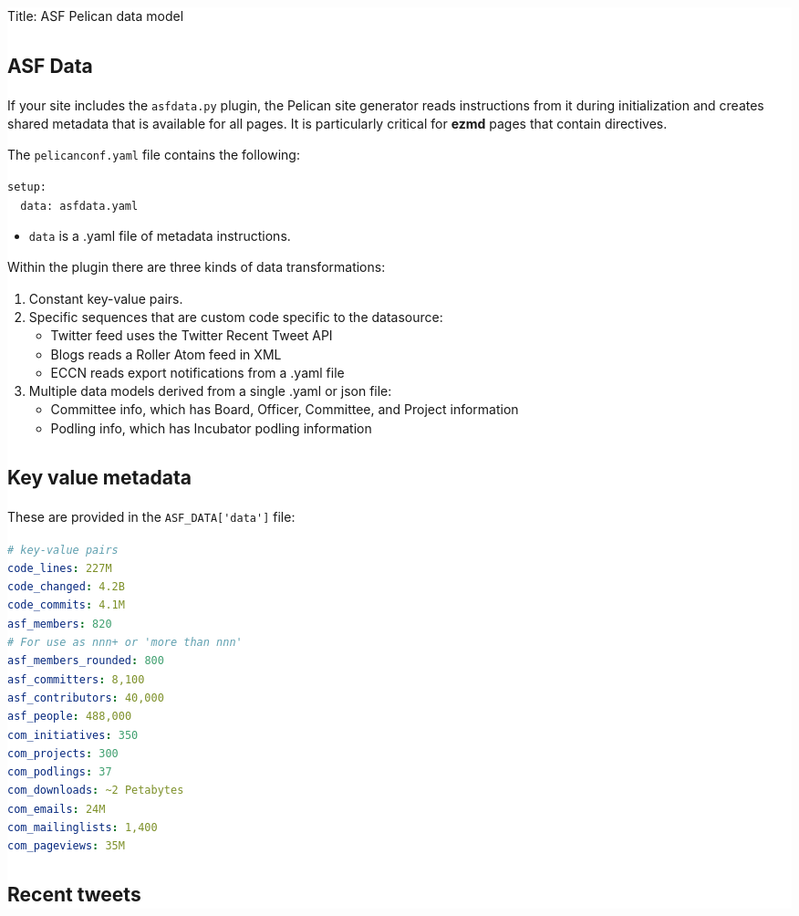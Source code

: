Title: ASF Pelican data model

## ASF Data

If your site includes the `asfdata.py` plugin, the Pelican site generator reads instructions from it during initialization and creates shared metadata that is available for all pages. It is particularly critical for **ezmd** pages that contain directives.

The `pelicanconf.yaml` file contains the following:

```
setup:
  data: asfdata.yaml
```

- `data` is a .yaml file of metadata instructions.

Within the plugin there are three kinds of data transformations:

1. Constant key-value pairs.
2. Specific sequences that are custom code specific to the datasource:
   - Twitter feed uses the Twitter Recent Tweet API
   - Blogs reads a Roller Atom feed in XML
   - ECCN reads export notifications from a .yaml file
3. Multiple data models derived from a single .yaml or json file:
   - Committee info, which has Board, Officer, Committee, and Project information
   - Podling info, which has Incubator podling information

## Key value metadata

These are provided in the `ASF_DATA['data']` file:

```yaml
# key-value pairs
code_lines: 227M
code_changed: 4.2B
code_commits: 4.1M
asf_members: 820
# For use as nnn+ or 'more than nnn'
asf_members_rounded: 800
asf_committers: 8,100
asf_contributors: 40,000
asf_people: 488,000
com_initiatives: 350
com_projects: 300
com_podlings: 37
com_downloads: ~2 Petabytes
com_emails: 24M
com_mailinglists: 1,400
com_pageviews: 35M
```

## Recent tweets
